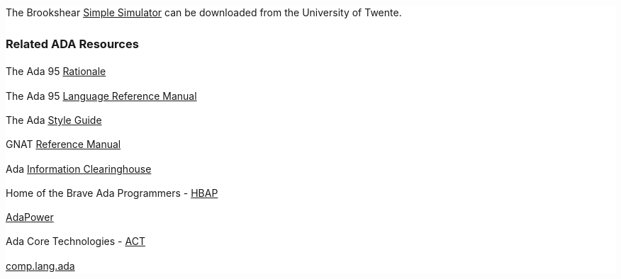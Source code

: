 The Brookshear [Simple Simulator](http://www.anne-gert.nl/projects/simpsim/) can be downloaded from the University of Twente.

### Related ADA Resources

The Ada 95 [Rationale](http://www.adahome.com/LRM/95/Rationale/rat95html/rat95-contents.html)

The Ada 95 [Language Reference Manual](http://www.adahome.com/rm95/)

The Ada [Style Guide](http://en.wikibooks.org/wiki/Ada_Style_Guide)

GNAT [Reference Manual](http://gcc.gnu.org/onlinedocs/gnat_rm/)

Ada [Information Clearinghouse](http://www.adaic.com/)

Home of the Brave Ada Programmers - [HBAP](http://www.adahome.com/)

[AdaPower](http://www.adapower.com/)

Ada Core Technologies - [ACT](http://www.gnat.com/)

[comp.lang.ada](http://groups.google.com/group/comp.lang.ada/topics)